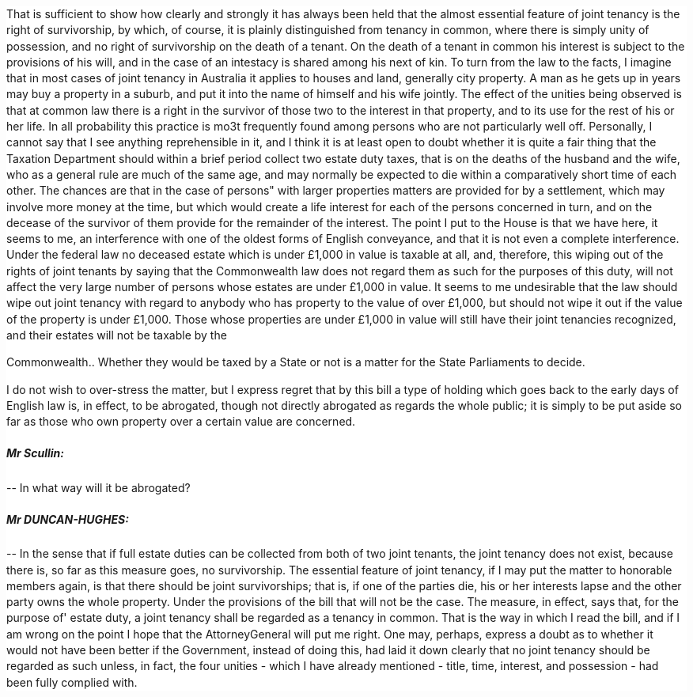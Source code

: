That is sufficient to show how clearly and strongly it has always been held that the almost essential feature of joint tenancy is the right of survivorship, by which, of course, it is plainly distinguished from tenancy in common, where there is simply unity of possession, and no right of survivorship on the death of a tenant. On the death of a tenant in common his interest is subject to the provisions of his will, and in the case of an intestacy is shared among his next of kin. To turn from the law to the facts, I imagine that in most cases of joint tenancy in Australia it applies to houses and land, generally city property. A man as he gets up in years may buy a property in a suburb, and put it into the name of himself and his wife jointly. The effect of the unities being observed is that at common law there is a right in the survivor of those two to the interest in that property, and to its use for the rest of his or her life. In all probability this practice is mo3t frequently found among persons who are not particularly well off. Personally, I cannot say that I see anything reprehensible in it, and I think it is at least open to doubt whether it is quite a fair thing that the Taxation Department should within a brief period collect two estate duty taxes, that is on the deaths of the husband and the wife, who as a general rule are much of the same age, and may normally be expected to die within a comparatively short time of each other. The chances are that in the case of persons" with larger properties matters are provided for by a settlement, which may involve more money at the time, but which would create a life interest for each of the persons concerned in turn, and on the decease of the survivor of them provide for the remainder of the interest. The point I put to the House is that we have here, it seems to me, an interference with one of the oldest forms of English conveyance, and that it is not even a complete interference. Under the federal law no deceased estate which is under £1,000 in value is taxable at all, and, therefore, this wiping out of the rights of joint tenants by saying that the Commonwealth law does not regard them as such for the purposes of this duty, will not affect the very large number of persons whose estates are under £1,000 in value. It seems to me undesirable that the law should wipe out joint tenancy with regard to anybody who has property to the value of over £1,000, but should not wipe it out if the value of the property is under £1,000. Those whose properties are under £1,000 in value will still have their joint tenancies recognized, and their estates will not be taxable by the 

Commonwealth.. Whether they would be taxed by a State or not is a matter for the State Parliaments to decide. 

I do not wish to over-stress the matter, but I express regret that by this bill a type of holding which goes back to the early days of English law is, in effect, to be abrogated, though not directly abrogated as regards the whole public; it is simply to be put aside so far as those who own property over a certain value are concerned. 

##### Mr Scullin:

-- In what way will it be abrogated? 

##### Mr DUNCAN-HUGHES:

-- In the sense that if full estate duties can be collected from both of two joint tenants, the joint tenancy does not exist, because there is, so far as this measure goes, no survivorship. The essential feature of joint tenancy, if I may put the matter to honorable members again, is that there should be joint survivorships; that is, if one of the parties die, his or her interests lapse and the other party owns the whole property. Under the provisions of the bill that will not be the case. The measure, in effect, says that, for the purpose of' estate duty, a joint tenancy shall be regarded as a tenancy in common. That is the way in which I read the bill, and if I am wrong on the point I hope that the AttorneyGeneral will put me right. One may, perhaps, express a doubt as to whether it would not have been better if the Government, instead of doing this, had laid it down clearly that no joint tenancy should be regarded as such unless, in fact, the four unities - which I have already mentioned - title, time, interest, and possession - had been fully complied with. 
